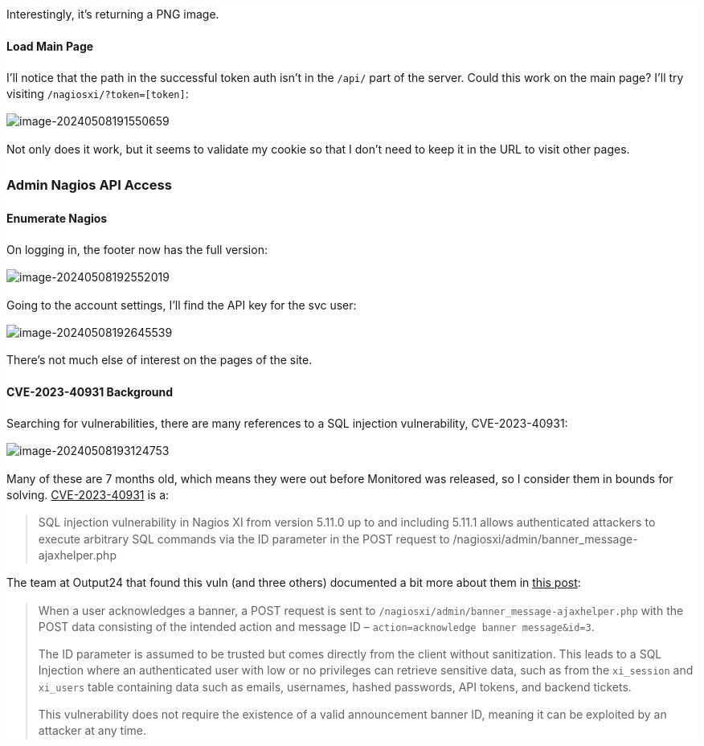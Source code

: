 Interestingly, it’s returning a PNG image.

#### Load Main Page

I’ll notice that the path in the successful token auth isn’t in the `/api/` part of the server. Could this work on the main page? I’ll try visiting `/nagiosxi/?token=[token]`:

![image-20240508191550659](/img/image-20240508191550659.png)

Not only does it work, but it seems to validate my cookie so that I don’t need to keep it in the URL to visit other pages.

### Admin Nagios API Access

#### Enumerate Nagios

On logging in, the footer now has the full version:

![image-20240508192552019](/img/image-20240508192552019.png)

Going to the account settings, I’ll find the API key for the svc user:

![image-20240508192645539](/img/image-20240508192645539.png)

There’s not much else of interest on the pages of the site.

#### CVE-2023-40931 Background

Searching for vulnerabilities, there are many references to a SQL injection vulnerability, CVE-2023-40931:

![image-20240508193124753](/img/image-20240508193124753.png)

Many of these are 7 months old, which means they were out before Monitored was released, so I consider them in bounds for solving. [CVE-2023-40931](https://nvd.nist.gov/vuln/detail/CVE-2023-40931) is a:

> SQL injection vulnerability in Nagios XI from version 5.11.0 up to and including 5.11.1 allows authenticated attackers to execute arbitrary SQL commands via the ID parameter in the POST request to /nagiosxi/admin/banner\_message-ajaxhelper.php

The team at Output24 that found this vuln (and three others) documented a bit more about them in [this post](https://outpost24.com/blog/nagios-xi-vulnerabilities/):

> When a user acknowledges a banner, a POST request is sent to `/nagiosxi/admin/banner_message-ajaxhelper.php` with the POST data consisting of the intended action and message ID – `action=acknowledge banner message&id=3`.
>
> The ID parameter is assumed to be trusted but comes directly from the client without sanitization. This leads to a SQL Injection where an authenticated user with low or no privileges can retrieve sensitive data, such as from the `xi_session` and `xi_users` table containing data such as emails, usernames, hashed passwords, API tokens, and backend tickets.
>
> This vulnerability does not require the existence of a valid announcement banner ID, meaning it can be exploited by an attacker at any time.
